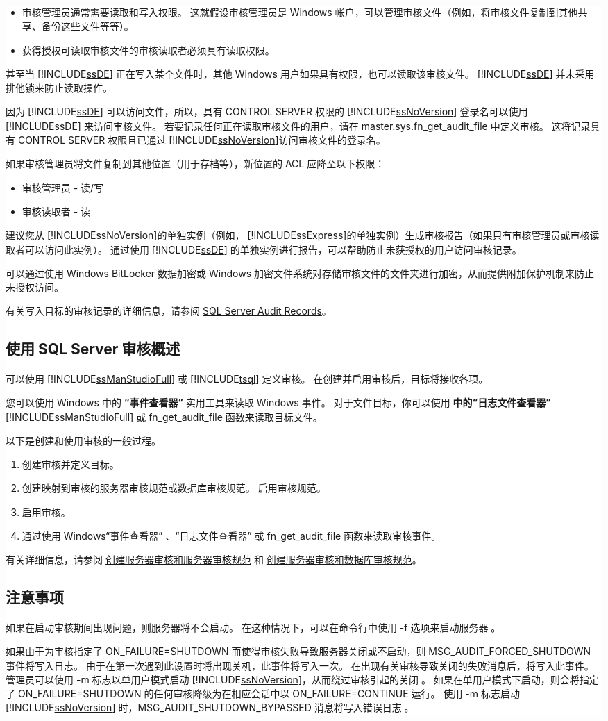-   审核管理员通常需要读取和写入权限。 这就假设审核管理员是 Windows 帐户，可以管理审核文件（例如，将审核文件复制到其他共享、备份这些文件等等）。  
  
-   获得授权可读取审核文件的审核读取者必须具有读取权限。  
  
 甚至当 [!INCLUDE[ssDE](../../../includes/ssde-md.md)] 正在写入某个文件时，其他 Windows 用户如果具有权限，也可以读取该审核文件。 [!INCLUDE[ssDE](../../../includes/ssde-md.md)] 并未采用排他锁来防止读取操作。  
  
 因为 [!INCLUDE[ssDE](../../../includes/ssde-md.md)] 可以访问文件，所以，具有 CONTROL SERVER 权限的 [!INCLUDE[ssNoVersion](../../../includes/ssnoversion-md.md)] 登录名可以使用 [!INCLUDE[ssDE](../../../includes/ssde-md.md)] 来访问审核文件。 若要记录任何正在读取审核文件的用户，请在 master.sys.fn_get_audit_file 中定义审核。 这将记录具有 CONTROL SERVER 权限且已通过 [!INCLUDE[ssNoVersion](../../../includes/ssnoversion-md.md)]访问审核文件的登录名。  
  
 如果审核管理员将文件复制到其他位置（用于存档等），新位置的 ACL 应降至以下权限：  
  
-   审核管理员 - 读/写  
  
-   审核读取者 - 读  
  
 建议您从 [!INCLUDE[ssNoVersion](../../../includes/ssnoversion-md.md)]的单独实例（例如， [!INCLUDE[ssExpress](../../../includes/ssexpress-md.md)]的单独实例）生成审核报告（如果只有审核管理员或审核读取者可以访问此实例）。 通过使用 [!INCLUDE[ssDE](../../../includes/ssde-md.md)] 的单独实例进行报告，可以帮助防止未获授权的用户访问审核记录。  
  
 可以通过使用 Windows BitLocker 数据加密或 Windows 加密文件系统对存储审核文件的文件夹进行加密，从而提供附加保护机制来防止未授权访问。  
  
 有关写入目标的审核记录的详细信息，请参阅 [SQL Server Audit Records](../../../relational-databases/security/auditing/sql-server-audit-records.md)。  
  
## <a name="overview-of-using-sql-server-audit"></a>使用 SQL Server 审核概述  
 可以使用 [!INCLUDE[ssManStudioFull](../../../includes/ssmanstudiofull-md.md)] 或 [!INCLUDE[tsql](../../../includes/tsql-md.md)] 定义审核。 在创建并启用审核后，目标将接收各项。  
  
 您可以使用 Windows 中的 **“事件查看器”** 实用工具来读取 Windows 事件。 对于文件目标，你可以使用 **中的“日志文件查看器”** [!INCLUDE[ssManStudioFull](../../../includes/ssmanstudiofull-md.md)] 或 [fn_get_audit_file](../../../relational-databases/system-functions/sys-fn-get-audit-file-transact-sql.md) 函数来读取目标文件。  
  
 以下是创建和使用审核的一般过程。  
  
1.  创建审核并定义目标。  
  
2.  创建映射到审核的服务器审核规范或数据库审核规范。 启用审核规范。  
  
3.  启用审核。  
  
4.  通过使用 Windows“事件查看器”  、“日志文件查看器”  或 fn_get_audit_file 函数来读取审核事件。  

 有关详细信息，请参阅 [创建服务器审核和服务器审核规范](../../../relational-databases/security/auditing/create-a-server-audit-and-server-audit-specification.md) 和 [创建服务器审核和数据库审核规范](../../../relational-databases/security/auditing/create-a-server-audit-and-database-audit-specification.md)。  
  
## <a name="considerations"></a>注意事项  
 如果在启动审核期间出现问题，则服务器将不会启动。 在这种情况下，可以在命令行中使用 -f 选项来启动服务器  。  
  
 如果由于为审核指定了 ON_FAILURE=SHUTDOWN 而使得审核失败导致服务器关闭或不启动，则 MSG_AUDIT_FORCED_SHUTDOWN 事件将写入日志。 由于在第一次遇到此设置时将出现关机，此事件将写入一次。 在出现有关审核导致关闭的失败消息后，将写入此事件。 管理员可以使用 -m 标志以单用户模式启动 [!INCLUDE[ssNoVersion](../../../includes/ssnoversion-md.md)]，从而绕过审核引起的关闭  。 如果在单用户模式下启动，则会将指定了 ON_FAILURE=SHUTDOWN 的任何审核降级为在相应会话中以 ON_FAILURE=CONTINUE 运行。 使用 -m 标志启动 [!INCLUDE[ssNoVersion](../../../includes/ssnoversion-md.md)] 时，MSG_AUDIT_SHUTDOWN_BYPASSED 消息将写入错误日志  。  
  